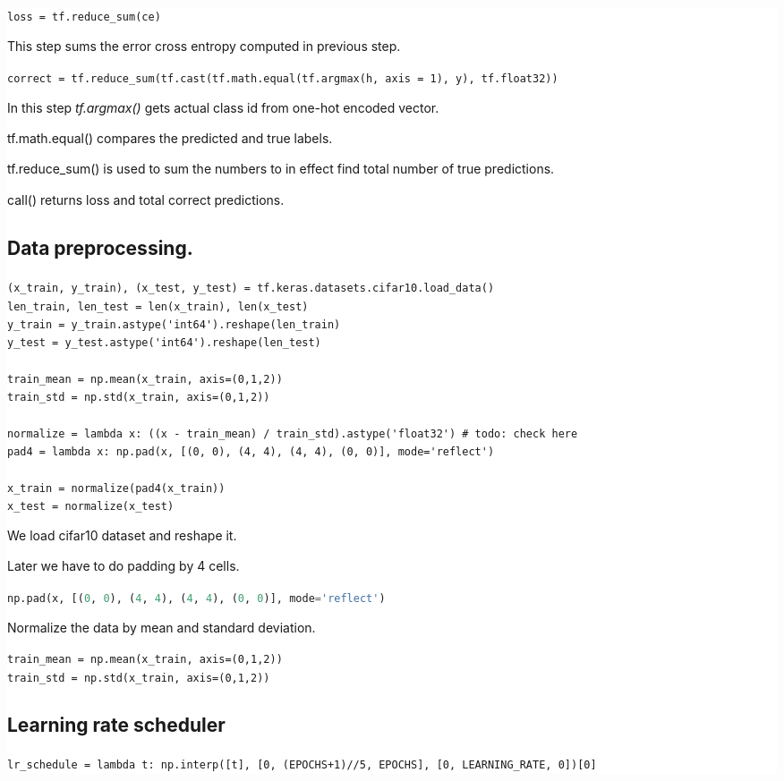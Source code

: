 ```
loss = tf.reduce_sum(ce)
```

This step sums the error cross entropy computed in previous step.



```
correct = tf.reduce_sum(tf.cast(tf.math.equal(tf.argmax(h, axis = 1), y), tf.float32))
```

In this step _tf.argmax()_ gets actual class id from one-hot encoded vector. 

tf.math.equal() compares the predicted and true labels.

tf.reduce_sum() is used to sum the numbers to in effect find total number of true predictions. 

call() returns loss and total correct predictions.



## Data preprocessing.

    (x_train, y_train), (x_test, y_test) = tf.keras.datasets.cifar10.load_data()
    len_train, len_test = len(x_train), len(x_test)
    y_train = y_train.astype('int64').reshape(len_train)
    y_test = y_test.astype('int64').reshape(len_test)
    
    train_mean = np.mean(x_train, axis=(0,1,2))
    train_std = np.std(x_train, axis=(0,1,2))
    
    normalize = lambda x: ((x - train_mean) / train_std).astype('float32') # todo: check here
    pad4 = lambda x: np.pad(x, [(0, 0), (4, 4), (4, 4), (0, 0)], mode='reflect')
    
    x_train = normalize(pad4(x_train))
    x_test = normalize(x_test)



We load cifar10 dataset and reshape it. 

Later we have to do padding by 4 cells. 

```python
np.pad(x, [(0, 0), (4, 4), (4, 4), (0, 0)], mode='reflect')
```

Normalize the data by mean and standard deviation.

```
train_mean = np.mean(x_train, axis=(0,1,2))
train_std = np.std(x_train, axis=(0,1,2))
```



## Learning rate scheduler

```
lr_schedule = lambda t: np.interp([t], [0, (EPOCHS+1)//5, EPOCHS], [0, LEARNING_RATE, 0])[0]
```
